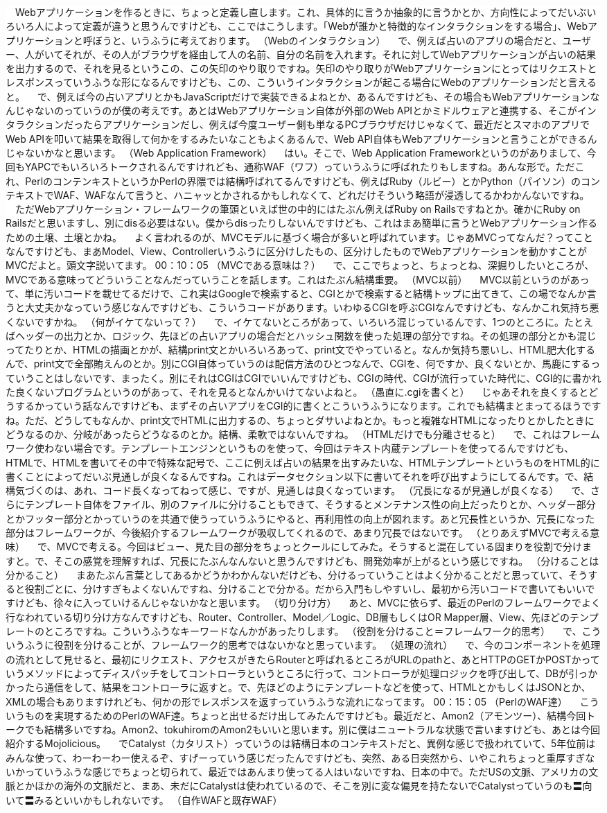 　Webアプリケーションを作るときに、ちょっと定義し直します。これ、具体的に言うか抽象的に言うかとか、方向性によってだいぶいろいろ人によって定義が違うと思うんですけども、ここではこうします。「Webが誰かと特徴的なインタラクションをする場合」、Webアプリケーションと呼ぼうと、いうふうに考えております。
（Webのインタラクション）
　で、例えば占いのアプリの場合だと、ユーザー、人がいてそれが、その人がブラウザを経由して人の名前、自分の名前を入れます。それに対してWebアプリケーションが占いの結果を出力するので、それを見るというこの、この矢印のやり取りですね。矢印のやり取りがWebアプリケーションにとってはリクエストとレスポンスっていうふうな形になるんですけども、この、こういうインタラクションが起こる場合にWebのアプリケーションだと言えると。
　で、例えば今の占いアプリとかもJavaScriptだけで実装できるよねとか、あるんですけども、その場合もWebアプリケーションなんじゃないのっていうのが僕の考えです。あとはWebアプリケーション自体が外部のWeb APIとかミドルウェアと連携する、そこがインタラクションだったらアプリケーションだし、例えば今度ユーザー側も単なるPCブラウザだけじゃなくて、最近だとスマホのアプリでWeb APIを叩いて結果を取得して何かをするみたいなこともよくあるんで、Web API自体もWebアプリケーションと言うことができるんじゃないかなと思います。
（Web Application Framework）
　はい。そこで、Web Application Frameworkというのがありまして、今回もYAPCでもいろいろトークされるんですけれども、通称WAF（ワフ）っていうふうに呼ばれたりもしますね。あんな形で。ただこれ、PerlのコンテンキストというかPerlの界隈では結構呼ばれてるんですけども、例えばRuby（ルビー）とかPython（パイソン）のコンテキストでWAF、WAFなんて言うと、ハニャッとかされるかもしれなくて、どれだけそういう略語が浸透してるかわかんないですね。
　ただWebアプリケーション・フレームワークの筆頭といえば世の中的にはたぶん例えばRuby on Railsですねとか。確かにRuby on Railsだと思いますし、別にdisる必要はない。僕からdisったりしないんですけども、これはまあ簡単に言うとWebアプリケーション作るための土壌、土壌とかね。
　よく言われるのが、MVCモデルに基づく場合が多いと呼ばれています。じゃあMVCってなんだ？ってことなんですけども、まあModel、View、Controllerいうふうに区分けしたもの、区分けしたものでWebアプリケーションを動かすことがMVCだよと。頭文字説いてます。
00：10：05
（MVCである意味は？）
　で、ここでちょっと、ちょっとね、深掘りしたいところが、MVCである意味ってどういうことなんだっていうことを話します。これはたぶん結構重要。
（MVC以前）
　MVC以前というのがあって、単に汚いコードを載せてるだけで、これ実はGoogleで検索すると、CGIとかで検索すると結構トップに出てきて、この場でなんか言うと大丈夫かなっていう感じなんですけども、こういうコードがあります。いわゆるCGIを呼ぶCGIなんですけども、なんかこれ気持ち悪くないですかね。
（何がイケてないって？）
　で、イケてないところがあって、いろいろ混じっているんです、1つのところに。たとえばヘッダーの出力とか、ロジック、先ほどの占いアプリの場合だとハッシュ関数を使った処理の部分ですね。その処理の部分とかも混じってたりとか、HTMLの描画とかが、結構print文とかいろいろあって、print文でやっていると。なんか気持ち悪いし、HTML肥大化するんで、print文で全部賄えんのとか。別にCGI自体っていうのは配信方法のひとつなんで、CGIを、何ですか、良くないとか、馬鹿にするっていうことはしないです、まったく。別にそれはCGIはCGIでいいんですけども、CGIの時代、CGIが流行っていた時代に、CGI的に書かれた良くないプログラムというのがあって、それを見るとなんかいけてないよねと。
（愚直に.cgiを書くと）
　じゃあそれを良くするとどうするかっていう話なんですけども、まずその占いアプリをCGI的に書くとこういうふうになります。これでも結構まとまってるほうですね。ただ、どうしてもなんか、print文でHTMLに出力するの、ちょっとダサいよねとか。もっと複雑なHTMLになったりとかしたときにどうなるのか、分岐があったらどうなるのとか。結構、柔軟ではないんですね。
（HTMLだけでも分離させると）
　で、これはフレームワーク使わない場合です。テンプレートエンジンというものを使って、今回はテキスト内蔵テンプレートを使ってるんですけども、HTMLで、HTMLを書いてその中で特殊な記号で、ここに例えば占いの結果を出すみたいな、HTMLテンプレートというものをHTML的に書くことによってだいぶ見通しが良くなるんですね。これはデータセクション以下に書いてそれを呼び出すようにしてるんです。で、結構気づくのは、あれ、コード長くなってねって感じ、ですが、見通しは良くなっています。
（冗長になるが見通しが良くなる）
　で、さらにテンプレート自体をファイル、別のファイルに分けることもできて、そうするとメンテナンス性の向上だったりとか、ヘッダー部分とかフッター部分とかっていうのを共通で使うっていうふうにやると、再利用性の向上が図れます。あと冗長性というか、冗長になった部分はフレームワークが、今後紹介するフレームワークが吸収してくれるので、あまり冗長ではないです。
（とりあえずMVCで考える意味）
　で、MVCで考える。今回はビュー、見た目の部分をちょっとクールにしてみた。そうすると混在している固まりを役割で分けますと。で、そこの感覚を理解すれば、冗長にたぶんなんないと思うんですけども、開発効率が上がるという感じですね。
（分けることは分かること）
　まあたぶん言葉としてあるかどうかわかんないだけども、分けるっていうことはよく分かることだと思っていて、そうすると役割ごとに、分けすぎもよくないんですね、分けることで分かる。だから入門もしやすいし、最初から汚いコードで書いてもいいですけども、徐々に入っていけるんじゃないかなと思います。
（切り分け方）
　あと、MVCに依らず、最近のPerlのフレームワークでよく行なわれている切り分け方なんですけども、Router、Controller、Model／Logic、DB層もしくはOR Mapper層、View、先ほどのテンプレートのところですね。こういうふうなキーワードなんかがあったりします。
（役割を分けること＝フレームワーク的思考）
　で、こういうふうに役割を分けることが、フレームワーク的思考ではないかなと思っています。
（処理の流れ）
　で、今のコンポーネントを処理の流れとして見せると、最初にリクエスト、アクセスがきたらRouterと呼ばれるところがURLのpathと、あとHTTPのGETかPOSTかっていうメソッドによってディスパッチをしてコントローラというところに行って、コントローラが処理ロジックを呼び出して、DBが引っかかったら通信をして、結果をコントローラに返すと。で、先ほどのようにテンプレートなどを使って、HTMLとかもしくはJSONとか、XMLの場合もありますけれども、何かの形でレスポンスを返すっていうふうな流れになってます。
00：15：05
（PerlのWAF達）
　こういうものを実現するためのPerlのWAF達。ちょっと出せるだけ出してみたんですけども。最近だと、Amon2（アモンツー）、結構今回トークでも結構多いですね。Amon2、tokuhiromのAmon2もいいと思います。別に僕はニュートラルな状態で言いますけども、あとは今回紹介するMojolicious。
　でCatalyst（カタリスト）っていうのは結構日本のコンテキストだと、異例な感じで扱われていて、5年位前はみんな使って、わーわーわー使えるぞ、すげーっていう感じだったんですけども、突然、ある日突然から、いやこれちょっと重厚すぎないかっていうふうな感じでちょっと切られて、最近ではあんまり使ってる人はいないですね、日本の中で。ただUSの文脈、アメリカの文脈とかほかの海外の文脈だと、まあ、未だにCatalystは使われているので、そこを別に変な偏見を持たないでCatalystっていうのも〓向いて〓みるといいかもしれないです。
（自作WAFと既存WAF）